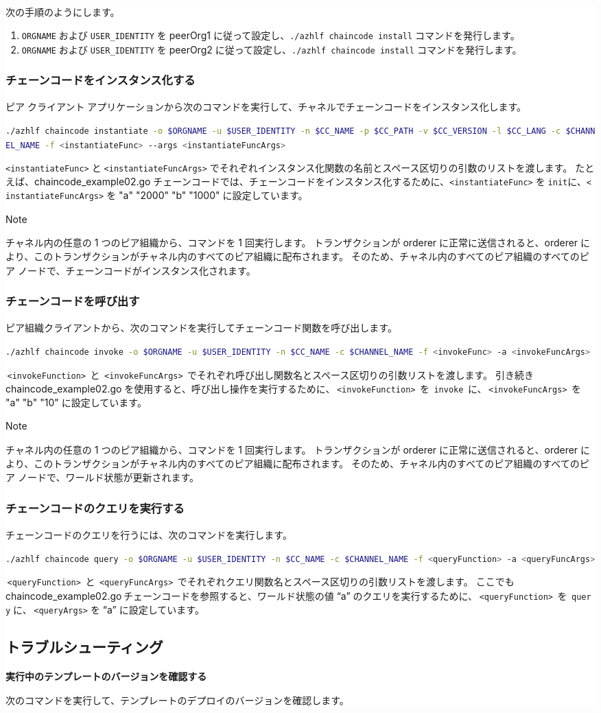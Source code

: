 次の手順のようにします。  

1.  `ORGNAME` および `USER_IDENTITY` を peerOrg1 に従って設定し、`./azhlf chaincode install` コマンドを発行します。  
2.  `ORGNAME` および `USER_IDENTITY` を peerOrg2 に従って設定し、`./azhlf chaincode install` コマンドを発行します。  

### <a name="instantiate-chaincode"></a>チェーンコードをインスタンス化する  

ピア クライアント アプリケーションから次のコマンドを実行して、チャネルでチェーンコードをインスタンス化します。  

```bash
./azhlf chaincode instantiate -o $ORGNAME -u $USER_IDENTITY -n $CC_NAME -p $CC_PATH -v $CC_VERSION -l $CC_LANG -c $CHANNEL_NAME -f <instantiateFunc> --args <instantiateFuncArgs>  
```
`<instantiateFunc>` と `<instantiateFuncArgs>` でそれぞれインスタンス化関数の名前とスペース区切りの引数のリストを渡します。 たとえば、chaincode_example02.go チェーンコードでは、チェーンコードをインスタンス化するために、`<instantiateFunc>` を `init`に、`<instantiateFuncArgs>` を "a" "2000" "b" "1000" に設定しています。

> [!NOTE]
> チャネル内の任意の 1 つのピア組織から、コマンドを 1 回実行します。 トランザクションが orderer に正常に送信されると、orderer により、このトランザクションがチャネル内のすべてのピア組織に配布されます。 そのため、チャネル内のすべてのピア組織のすべてのピア ノードで、チェーンコードがインスタンス化されます。  


### <a name="invoke-chaincode"></a>チェーンコードを呼び出す  

ピア組織クライアントから、次のコマンドを実行してチェーンコード関数を呼び出します。  

```bash
./azhlf chaincode invoke -o $ORGNAME -u $USER_IDENTITY -n $CC_NAME -c $CHANNEL_NAME -f <invokeFunc> -a <invokeFuncArgs>  
```

 `<invokeFunction>`  と  `<invokeFuncArgs>`  でそれぞれ呼び出し関数名とスペース区切りの引数リストを渡します。 引き続き chaincode_example02.go を使用すると、呼び出し操作を実行するために、 `<invokeFunction>`  を  `invoke`  に、 `<invokeFuncArgs>`  を "a" "b" "10" に設定しています。  

>[!NOTE]
> チャネル内の任意の 1 つのピア組織から、コマンドを 1 回実行します。 トランザクションが orderer に正常に送信されると、orderer により、このトランザクションがチャネル内のすべてのピア組織に配布されます。 そのため、チャネル内のすべてのピア組織のすべてのピア ノードで、ワールド状態が更新されます。  


### <a name="query-chaincode"></a>チェーンコードのクエリを実行する  

チェーンコードのクエリを行うには、次のコマンドを実行します。  

```bash
./azhlf chaincode query -o $ORGNAME -u $USER_IDENTITY -n $CC_NAME -c $CHANNEL_NAME -f <queryFunction> -a <queryFuncArgs>  
```
 `<queryFunction>`  と  `<queryFuncArgs>`  でそれぞれクエリ関数名とスペース区切りの引数リストを渡します。 ここでも chaincode_example02.go チェーンコードを参照すると、ワールド状態の値 “a” のクエリを実行するために、 `<queryFunction>`  を  `query` に、 `<queryArgs>` を “a” に設定しています。  

## <a name="troubleshoot"></a>トラブルシューティング

**実行中のテンプレートのバージョンを確認する**

次のコマンドを実行して、テンプレートのデプロイのバージョンを確認します。
